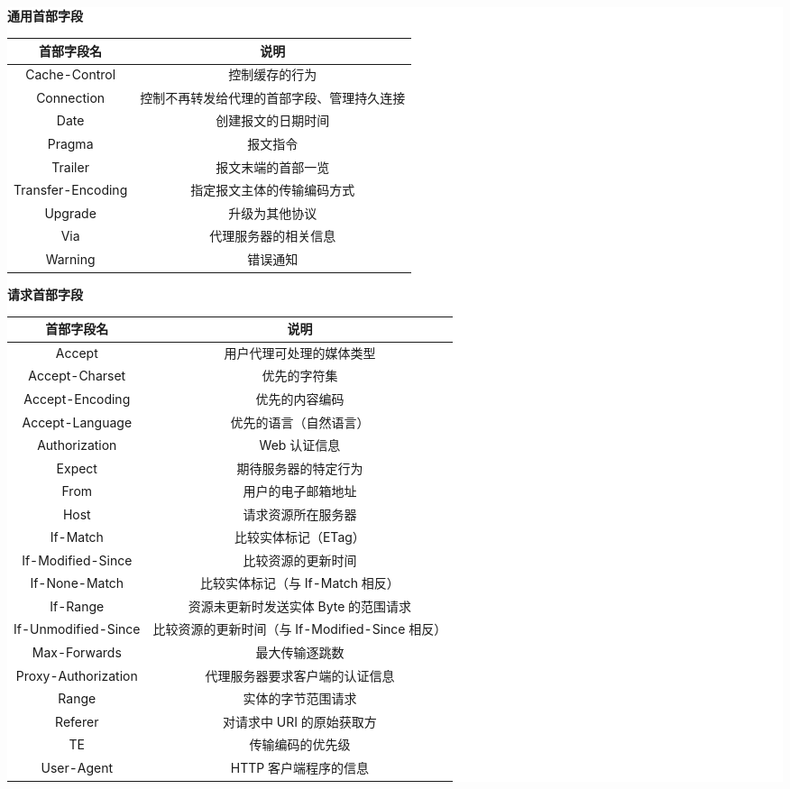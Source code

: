 **通用首部字段**

|    首部字段名     |                    说明                    |
| :---------------: | :----------------------------------------: |
|   Cache-Control   |               控制缓存的行为               |
|    Connection     | 控制不再转发给代理的首部字段、管理持久连接 |
|       Date        |             创建报文的日期时间             |
|      Pragma       |                  报文指令                  |
|      Trailer      |             报文末端的首部一览             |
| Transfer-Encoding |         指定报文主体的传输编码方式         |
|      Upgrade      |               升级为其他协议               |
|        Via        |            代理服务器的相关信息            |
|      Warning      |                  错误通知                  |

**请求首部字段**

|     首部字段名      |                      说明                       |
| :-----------------: | :---------------------------------------------: |
|       Accept        |            用户代理可处理的媒体类型             |
|   Accept-Charset    |                  优先的字符集                   |
|   Accept-Encoding   |                 优先的内容编码                  |
|   Accept-Language   |             优先的语言（自然语言）              |
|    Authorization    |                  Web 认证信息                   |
|       Expect        |              期待服务器的特定行为               |
|        From         |               用户的电子邮箱地址                |
|        Host         |               请求资源所在服务器                |
|      If-Match       |              比较实体标记（ETag）               |
|  If-Modified-Since  |               比较资源的更新时间                |
|    If-None-Match    |        比较实体标记（与 If-Match 相反）         |
|      If-Range       |      资源未更新时发送实体 Byte 的范围请求       |
| If-Unmodified-Since | 比较资源的更新时间（与 If-Modified-Since 相反） |
|    Max-Forwards     |                 最大传输逐跳数                  |
| Proxy-Authorization |         代理服务器要求客户端的认证信息          |
|        Range        |               实体的字节范围请求                |
|       Referer       |            对请求中 URI 的原始获取方            |
|         TE          |                传输编码的优先级                 |
|     User-Agent      |              HTTP 客户端程序的信息              |
